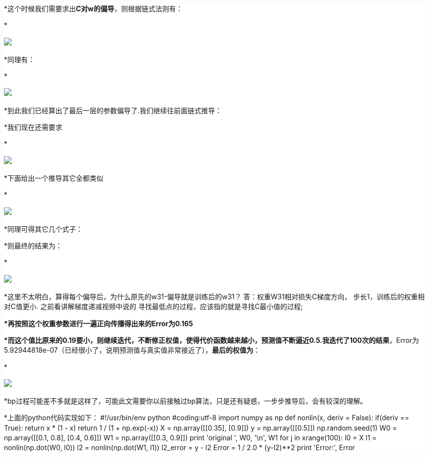 \*这个时候我们需要求出**C对w的偏导**，则根据链式法则有：

\*

![](https://raw.githubusercontent.com/iqiy/Mat-Lib/master/eb33d9c2386dc0572cbf53506a45cb7c.jpg)

\*同理有：

\*

![](https://raw.githubusercontent.com/iqiy/Mat-Lib/master/a26e771224009877638669da6403f157.jpg)

\*到此我们已经算出了最后一层的参数偏导了.我们继续往前面链式推导：

\*我们现在还需要求

\*

![](https://raw.githubusercontent.com/iqiy/Mat-Lib/master/54eb2c4b6348ebca2e055d71b90cd25b.jpg)

\*下面给出一个推导其它全都类似

\*

![](https://raw.githubusercontent.com/iqiy/Mat-Lib/master/c907a156f403f7b0427abd5d3002b5d7.jpg)

\*同理可得其它几个式子：

\*则最终的结果为：

\*

![](https://raw.githubusercontent.com/iqiy/Mat-Lib/master/2125a61f4114249ed06fb98b3da1e19e.jpg)

\*这里不太明白，算得每个偏导后，为什么原先的w31-偏导就是训练后的w31？
答：权重W31相对损失C梯度方向， 步长1，训练后的权重相对C值更小.
之前看讲解梯度递减视频中说的 寻找最低点的过程，应该指的就是寻找C最小值的过程;

**\*再按照这个权重参数进行一遍正向传播得出来的Error为0.165**

**\*而这个值比原来的0.19要小，则继续迭代，不断修正权值，使得代价函数越来越小，预测值不断逼近0.5.我迭代了100次的结果**，Error为5.92944818e-07（已经很小了，说明预测值与真实值非常接近了），**最后的权值为**：

\*

![](https://raw.githubusercontent.com/iqiy/Mat-Lib/master/5a73571947d960510e2a0b9dcc42070c.jpg)

\*bp过程可能差不多就是这样了，可能此文需要你以前接触过bp算法，只是还有疑惑，一步步推导后，会有较深的理解。

\*上面的python代码实现如下：
    \#!/usr/bin/env python
    \#coding:utf-8
    import numpy as np
    def nonlin(x, deriv = False):
    if(deriv == True):
    return x \* (1 - x)
    return 1 / (1 + np.exp(-x))
    X = np.array([[0.35], [0.9]])
    y = np.array([[0.5]])
    np.random.seed(1)
    W0 = np.array([[0.1, 0.8], [0.4, 0.6]])
    W1 = np.array([[0.3, 0.9]])
    print 'original ', W0, '\\n', W1
    for j in xrange(100):
    l0 = X
    l1 = nonlin(np.dot(W0, l0))
    l2 = nonlin(np.dot(W1, l1))
    l2_error = y - l2
    Error = 1 / 2.0 \* (y-l2)\*\*2
    print 'Error:', Error